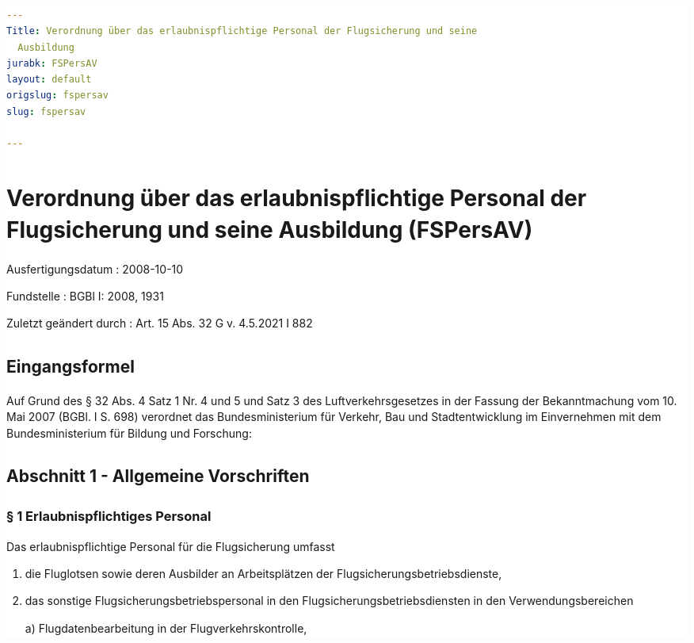 ```yaml
---
Title: Verordnung über das erlaubnispflichtige Personal der Flugsicherung und seine
  Ausbildung
jurabk: FSPersAV
layout: default
origslug: fspersav
slug: fspersav

---
```


# Verordnung über das erlaubnispflichtige Personal der Flugsicherung und seine Ausbildung (FSPersAV)

Ausfertigungsdatum
:   2008-10-10

Fundstelle
:   BGBl I: 2008, 1931

Zuletzt geändert durch
:   Art. 15 Abs. 32 G v. 4.5.2021 I 882

[^f771489_01_BJNR193100008]:     Die Abschnitte 1 und 2 dieser Verordnung dienen der Umsetzung der
    Richtlinie 2006/23/EG des Europäischen Parlaments und des Rates vom 5.
    April 2006 über eine gemeinschaftliche Fluglotsenlizenz (ABl. EU Nr. L
    114 S. 22).


## Eingangsformel

Auf Grund des § 32 Abs. 4 Satz 1 Nr. 4 und 5 und Satz 3 des
Luftverkehrsgesetzes in der Fassung der Bekanntmachung vom 10. Mai
2007 (BGBl. I S. 698) verordnet das Bundesministerium für Verkehr, Bau
und Stadtentwicklung im Einvernehmen mit dem Bundesministerium für
Bildung und Forschung:


## Abschnitt 1 - Allgemeine Vorschriften


### § 1 Erlaubnispflichtiges Personal

Das erlaubnispflichtige Personal für die Flugsicherung umfasst

1.  die Fluglotsen sowie deren Ausbilder an Arbeitsplätzen der
    Flugsicherungsbetriebsdienste,


2.  das sonstige Flugsicherungsbetriebspersonal in den
    Flugsicherungsbetriebsdiensten in den Verwendungsbereichen

    a)  Flugdatenbearbeitung in der Flugverkehrskontrolle,

